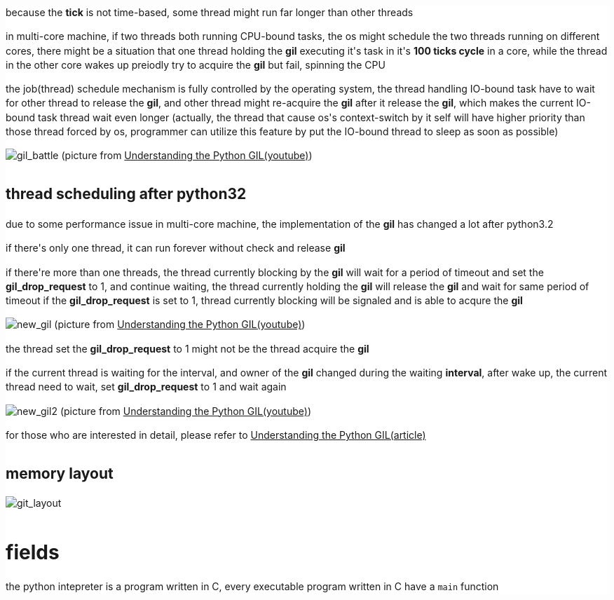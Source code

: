 because the **tick** is not time-based, some thread might run far longer than other threads

in multi-core machine, if two threads both running CPU-bound tasks, the os might schedule the two threads running on different cores, there might be a situation that one thread holding the **gil** executing it's task in it's **100 ticks cycle** in a core, while the thread in the other core wakes up preiodly try to acquire the **gil** but fail, spinning the CPU

the job(thread) schedule mechanism is fully controlled by the operating system, the thread handling IO-bound task have to wait for other thread to release the **gil**, and other thread might re-acquire the **gil** after it release the **gil**, which makes the current IO-bound task thread wait even longer (actually, the thread that cause os's context-switch by it self will have higher priority than those thread forced by os, programmer can utilize this feature by put the IO-bound thread to sleep as soon as possible)

![gil_battle](https://github.com/zpoint/CPython-Internals/blob/master/Interpreter/gil/gil_battle.png)
(picture from [Understanding the Python GIL(youtube)](https://www.youtube.com/watch?v=Obt-vMVdM8s))

## thread scheduling after python32

due to some performance issue in multi-core machine, the implementation of the **gil** has changed a lot after python3.2

if there's only one thread, it can run forever without check and release **gil**

if there're more than one threads, the thread currently blocking by the **gil** will wait for a period of timeout and set the **gil_drop_request** to 1, and continue waiting, the thread currently holding the **gil** will release the **gil** and wait for same period of timeout if the **gil_drop_request** is set to 1, thread currently blocking will be signaled and is able to acqure the **gil**

![new_gil](https://github.com/zpoint/CPython-Internals/blob/master/Interpreter/gil/new_gil.png)
(picture from [Understanding the Python GIL(youtube)](https://www.youtube.com/watch?v=Obt-vMVdM8s))

the thread set the **gil_drop_request** to 1 might not be the thread acquire the **gil**

if the current thread is waiting for the interval, and owner of the **gil** changed during the waiting **interval**, after wake up, the current thread need to wait, set **gil_drop_request** to 1 and wait again

![new_gil2](https://github.com/zpoint/CPython-Internals/blob/master/Interpreter/gil/new_gil2.png)
(picture from [Understanding the Python GIL(youtube)](https://www.youtube.com/watch?v=Obt-vMVdM8s))

for those who are interested in detail, please refer to [Understanding the Python GIL(article)](http://www.dabeaz.com/GIL/)

## memory layout

![git_layout](https://github.com/zpoint/CPython-Internals/blob/master/Interpreter/gil/gil_layout.png)

# fields

the python intepreter is a program written in C, every executable program written in C have a `main` function
